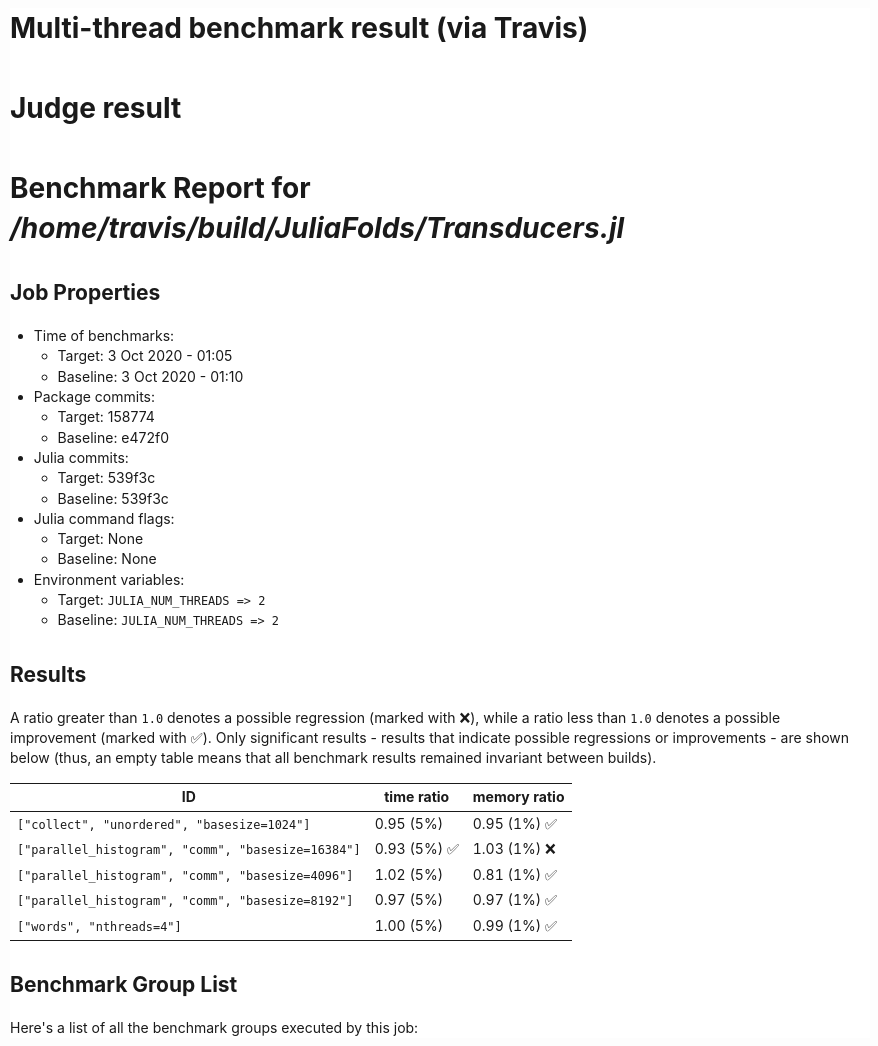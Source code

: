 # Multi-thread benchmark result (via Travis)


# Judge result
# Benchmark Report for */home/travis/build/JuliaFolds/Transducers.jl*

## Job Properties
* Time of benchmarks:
    - Target: 3 Oct 2020 - 01:05
    - Baseline: 3 Oct 2020 - 01:10
* Package commits:
    - Target: 158774
    - Baseline: e472f0
* Julia commits:
    - Target: 539f3c
    - Baseline: 539f3c
* Julia command flags:
    - Target: None
    - Baseline: None
* Environment variables:
    - Target: `JULIA_NUM_THREADS => 2`
    - Baseline: `JULIA_NUM_THREADS => 2`

## Results
A ratio greater than `1.0` denotes a possible regression (marked with :x:), while a ratio less
than `1.0` denotes a possible improvement (marked with :white_check_mark:). Only significant results - results
that indicate possible regressions or improvements - are shown below (thus, an empty table means that all
benchmark results remained invariant between builds).

| ID                                                  | time ratio                   | memory ratio                 |
|-----------------------------------------------------|------------------------------|------------------------------|
| `["collect", "unordered", "basesize=1024"]`         |                   0.95 (5%)  | 0.95 (1%) :white_check_mark: |
| `["parallel_histogram", "comm", "basesize=16384"]`  | 0.93 (5%) :white_check_mark: |                1.03 (1%) :x: |
| `["parallel_histogram", "comm", "basesize=4096"]`   |                   1.02 (5%)  | 0.81 (1%) :white_check_mark: |
| `["parallel_histogram", "comm", "basesize=8192"]`   |                   0.97 (5%)  | 0.97 (1%) :white_check_mark: |
| `["words", "nthreads=4"]`                           |                   1.00 (5%)  | 0.99 (1%) :white_check_mark: |

## Benchmark Group List
Here's a list of all the benchmark groups executed by this job:
